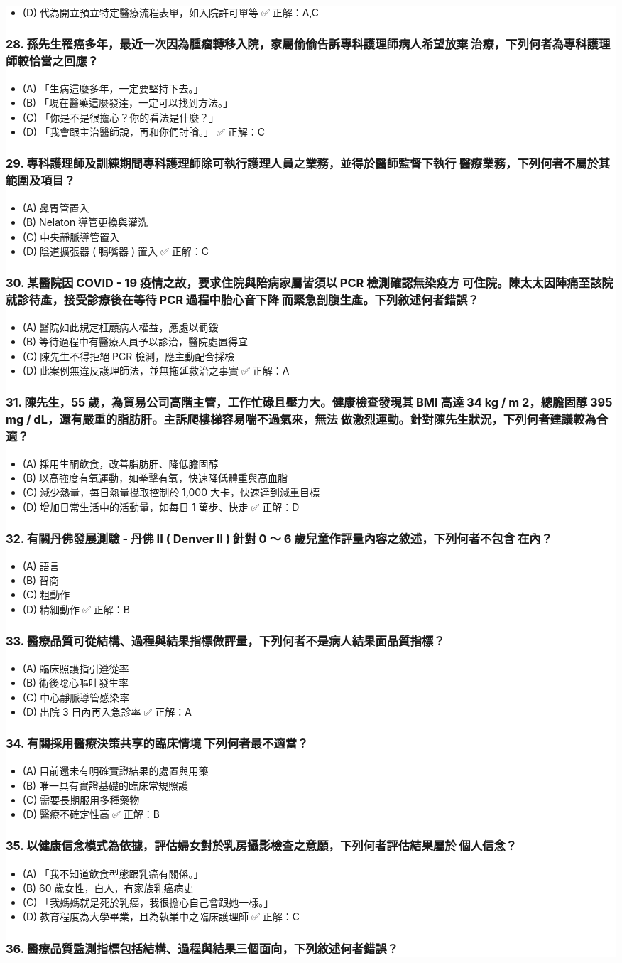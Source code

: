 - (D) 代為開立預立特定醫療流程表單，如入院許可單等
✅ 正解：A,C
### 28. 孫先生罹癌多年，最近一次因為腫瘤轉移入院，家屬偷偷告訴專科護理師病人希望放棄 治療，下列何者為專科護理師較恰當之回應？
- (A) 「生病這麼多年，一定要堅持下去。」
- (B) 「現在醫藥這麼發達，一定可以找到方法。」
- (C) 「你是不是很擔心？你的看法是什麼？」
- (D) 「我會跟主治醫師說，再和你們討論。」
✅ 正解：C
### 29. 專科護理師及訓練期間專科護理師除可執行護理人員之業務，並得於醫師監督下執行 醫療業務，下列何者不屬於其範圍及項目？
- (A) 鼻胃管置入
- (B) Nelaton 導管更換與灌洗
- (C) 中央靜脈導管置入
- (D) 陰道擴張器 ( 鴨嘴器 ) 置入
✅ 正解：C
### 30. 某醫院因 COVID - 19 疫情之故，要求住院與陪病家屬皆須以 PCR 檢測確認無染疫方 可住院。陳太太因陣痛至該院就診待產，接受診療後在等待 PCR 過程中胎心音下降 而緊急剖腹生產。下列敘述何者錯誤？
- (A) 醫院如此規定枉顧病人權益，應處以罰鍰
- (B) 等待過程中有醫療人員予以診治，醫院處置得宜
- (C) 陳先生不得拒絕 PCR 檢測，應主動配合採檢
- (D) 此案例無違反護理師法，並無拖延救治之事實
✅ 正解：A
### 31. 陳先生，55 歲，為貿易公司高階主管，工作忙碌且壓力大。健康檢查發現其 BMI 高達 34 kg / m 2，總膽固醇 395 mg / dL，還有嚴重的脂肪肝。主訴爬樓梯容易喘不過氣來，無法 做激烈運動。針對陳先生狀況，下列何者建議較為合適？
- (A) 採用生酮飲食，改善脂肪肝、降低膽固醇
- (B) 以高強度有氧運動，如拳擊有氧，快速降低體重與高血脂
- (C) 減少熱量，每日熱量攝取控制於 1,000 大卡，快速達到減重目標
- (D) 增加日常生活中的活動量，如每日 1 萬步、快走
✅ 正解：D
### 32. 有關丹佛發展測驗 - 丹佛 II ( Denver II ) 針對 0 ～ 6 歲兒童作評量內容之敘述，下列何者不包含 在內？
- (A) 語言
- (B) 智商
- (C) 粗動作
- (D) 精細動作
✅ 正解：B
### 33. 醫療品質可從結構、過程與結果指標做評量，下列何者不是病人結果面品質指標？
- (A) 臨床照護指引遵從率
- (B) 術後噁心嘔吐發生率
- (C) 中心靜脈導管感染率
- (D) 出院 3 日內再入急診率
✅ 正解：A
### 34. 有關採用醫療決策共享的臨床情境 下列何者最不適當？
- (A) 目前還未有明確實證結果的處置與用藥
- (B) 唯一具有實證基礎的臨床常規照護
- (C) 需要長期服用多種藥物
- (D) 醫療不確定性高
✅ 正解：B
### 35. 以健康信念模式為依據，評估婦女對於乳房攝影檢查之意願，下列何者評估結果屬於 個人信念？
- (A) 「我不知道飲食型態跟乳癌有關係。」
- (B) 60 歲女性，白人，有家族乳癌病史
- (C) 「我媽媽就是死於乳癌，我很擔心自己會跟她一樣。」
- (D) 教育程度為大學畢業，且為執業中之臨床護理師
✅ 正解：C
### 36. 醫療品質監測指標包括結構、過程與結果三個面向，下列敘述何者錯誤？